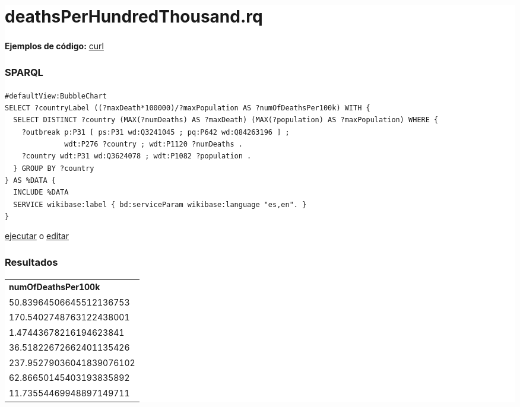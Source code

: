 # deathsPerHundredThousand.rq
**Ejemplos de código:** [curl](#curl)
### SPARQL
```sparql
#defaultView:BubbleChart
SELECT ?countryLabel ((?maxDeath*100000)/?maxPopulation AS ?numOfDeathsPer100k) WITH {
  SELECT DISTINCT ?country (MAX(?numDeaths) AS ?maxDeath) (MAX(?population) AS ?maxPopulation) WHERE {
    ?outbreak p:P31 [ ps:P31 wd:Q3241045 ; pq:P642 wd:Q84263196 ] ;
              wdt:P276 ?country ; wdt:P1120 ?numDeaths .
    ?country wdt:P31 wd:Q3624078 ; wdt:P1082 ?population .
  } GROUP BY ?country
} AS %DATA {
  INCLUDE %DATA
  SERVICE wikibase:label { bd:serviceParam wikibase:language "es,en". }
}
```
[ejecutar](https://query.wikidata.org/embed.html#%23defaultView%3ABubbleChart%0ASELECT%20%3FcountryLabel%20%28%28%3FmaxDeath*100000%29%2F%3FmaxPopulation%20AS%20%3FnumOfDeathsPer100k%29%20WITH%20%7B%0A%20%20SELECT%20DISTINCT%20%3Fcountry%20%28MAX%28%3FnumDeaths%29%20AS%20%3FmaxDeath%29%20%28MAX%28%3Fpopulation%29%20AS%20%3FmaxPopulation%29%20WHERE%20%7B%0A%20%20%20%20%3Foutbreak%20p%3AP31%20%5B%20ps%3AP31%20wd%3AQ3241045%20%3B%20pq%3AP642%20wd%3AQ84263196%20%5D%20%3B%0A%20%20%20%20%20%20%20%20%20%20%20%20%20%20wdt%3AP276%20%3Fcountry%20%3B%20wdt%3AP1120%20%3FnumDeaths%20.%0A%20%20%20%20%3Fcountry%20wdt%3AP31%20wd%3AQ3624078%20%3B%20wdt%3AP1082%20%3Fpopulation%20.%0A%20%20%7D%20GROUP%20BY%20%3Fcountry%0A%7D%20AS%20%25DATA%20%7B%0A%20%20INCLUDE%20%25DATA%0A%20%20SERVICE%20wikibase%3Alabel%20%7B%20bd%3AserviceParam%20wikibase%3Alanguage%20%22es%2Cen%22.%20%7D%0A%7D%0A) o [editar](https://query.wikidata.org/#%23defaultView%3ABubbleChart%0ASELECT%20%3FcountryLabel%20%28%28%3FmaxDeath*100000%29%2F%3FmaxPopulation%20AS%20%3FnumOfDeathsPer100k%29%20WITH%20%7B%0A%20%20SELECT%20DISTINCT%20%3Fcountry%20%28MAX%28%3FnumDeaths%29%20AS%20%3FmaxDeath%29%20%28MAX%28%3Fpopulation%29%20AS%20%3FmaxPopulation%29%20WHERE%20%7B%0A%20%20%20%20%3Foutbreak%20p%3AP31%20%5B%20ps%3AP31%20wd%3AQ3241045%20%3B%20pq%3AP642%20wd%3AQ84263196%20%5D%20%3B%0A%20%20%20%20%20%20%20%20%20%20%20%20%20%20wdt%3AP276%20%3Fcountry%20%3B%20wdt%3AP1120%20%3FnumDeaths%20.%0A%20%20%20%20%3Fcountry%20wdt%3AP31%20wd%3AQ3624078%20%3B%20wdt%3AP1082%20%3Fpopulation%20.%0A%20%20%7D%20GROUP%20BY%20%3Fcountry%0A%7D%20AS%20%25DATA%20%7B%0A%20%20INCLUDE%20%25DATA%0A%20%20SERVICE%20wikibase%3Alabel%20%7B%20bd%3AserviceParam%20wikibase%3Alanguage%20%22es%2Cen%22.%20%7D%0A%7D%0A)


### Resultados
<table>
  <tr>
    <td><b>numOfDeathsPer100k</b></td>
  </tr>
  <tr>
    <td>50.83964506645512136753</td>
  </tr>
  <tr>
    <td>170.5402748763122438001</td>
  </tr>
  <tr>
    <td>1.47443678216194623841</td>
  </tr>
  <tr>
    <td>36.51822672662401135426</td>
  </tr>
  <tr>
    <td>237.95279036041839076102</td>
  </tr>
  <tr>
    <td>62.86650145403193835892</td>
  </tr>
  <tr>
    <td>11.73554469948897149711</td>